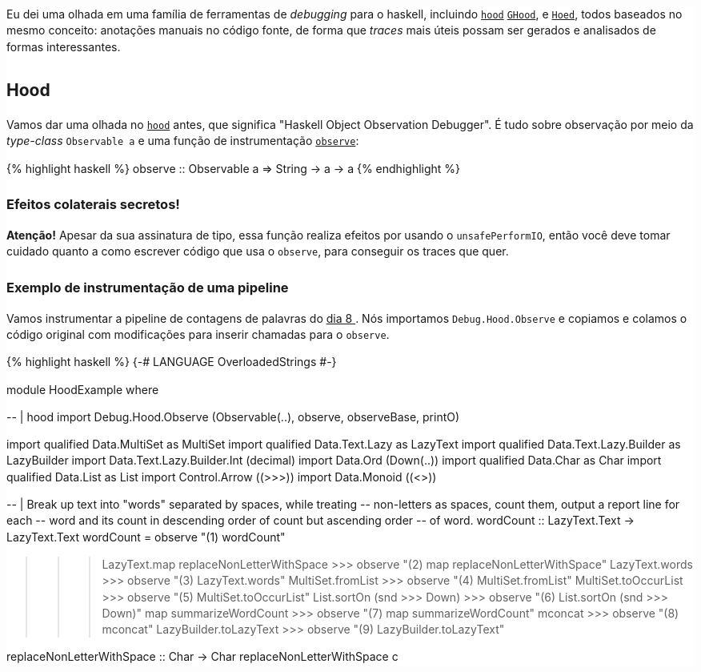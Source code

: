 Eu dei uma olhada em uma família de ferramentas de _debugging_ para o haskell,
incluindo [`hood`](http://ku-fpg.github.io/software/hood/)
[`GHood`](http://community.haskell.org/~claus/GHood/), e
[`Hoed`](https://wiki.haskell.org/Hoed), todos baseados no mesmo conceito:
anotações manuais no código fonte, de forma que _traces_ mais úteis possam ser
gerados e analisados de formas interessantes.

## Hood

Vamos dar uma olhada no [`hood`](http://ku-fpg.github.io/software/hood/) antes,
que significa "Haskell Object Observation Debugger". É tudo sobre observação
por meio da _type-class_ `Observable a` e uma função de instrumentação
[`observe`](https://hackage.haskell.org/package/hood-0.3/docs/Debug-Hood-Observe.html#v:observe):

{% highlight haskell %}
observe :: Observable a => String -> a -> a
{% endhighlight %}

### Efeitos colaterais secretos!

**Atenção!** Apesar da sua assinatura de tipo, essa função realiza efeitos por
usando o `unsafePerformIO`, então você deve tomar cuidado quanto a como
escrever código que usa o `observe`, para conseguir os traces que quer.

### Exemplo de instrumentação de uma pipeline
Vamos instrumentar a pipeline de contagens de palavras do
[dia 8 ](/2015/12/16/24-dias-de-hackage-2015-dia-8-multiset-queria-que-estivesse-na-biblioteca-padrao.html).
Nós importamos `Debug.Hood.Observe` e copiamos e colamos o código original com
modificações para inserir chamadas para o `observe`.

{% highlight haskell %}
{-# LANGUAGE OverloadedStrings #-}

module HoodExample where

-- | hood
import Debug.Hood.Observe (Observable(..), observe, observeBase, printO)

import qualified Data.MultiSet as MultiSet
import qualified Data.Text.Lazy as LazyText
import qualified Data.Text.Lazy.Builder as LazyBuilder
import Data.Text.Lazy.Builder.Int (decimal)
import Data.Ord (Down(..))
import qualified Data.Char as Char
import qualified Data.List as List
import Control.Arrow ((>>>))
import Data.Monoid ((<>))

-- | Break up text into "words" separated by spaces, while treating
-- non-letters as spaces, count them, output a report line for each
-- word and its count in descending order of count but ascending order
-- of word.
wordCount :: LazyText.Text -> LazyText.Text
wordCount = observe "(1) wordCount"
  >>> LazyText.map replaceNonLetterWithSpace >>> observe "(2) map replaceNonLetterWithSpace"
  >>> LazyText.words             >>> observe "(3) LazyText.words"
  >>> MultiSet.fromList          >>> observe "(4) MultiSet.fromList"
  >>> MultiSet.toOccurList       >>> observe "(5) MultiSet.toOccurList"
  >>> List.sortOn (snd >>> Down) >>> observe "(6) List.sortOn (snd >>> Down)"
  >>> map summarizeWordCount     >>> observe "(7) map summarizeWordCount"
  >>> mconcat                    >>> observe "(8) mconcat"
  >>> LazyBuilder.toLazyText     >>> observe "(9) LazyBuilder.toLazyText"

replaceNonLetterWithSpace :: Char -> Char
replaceNonLetterWithSpace c